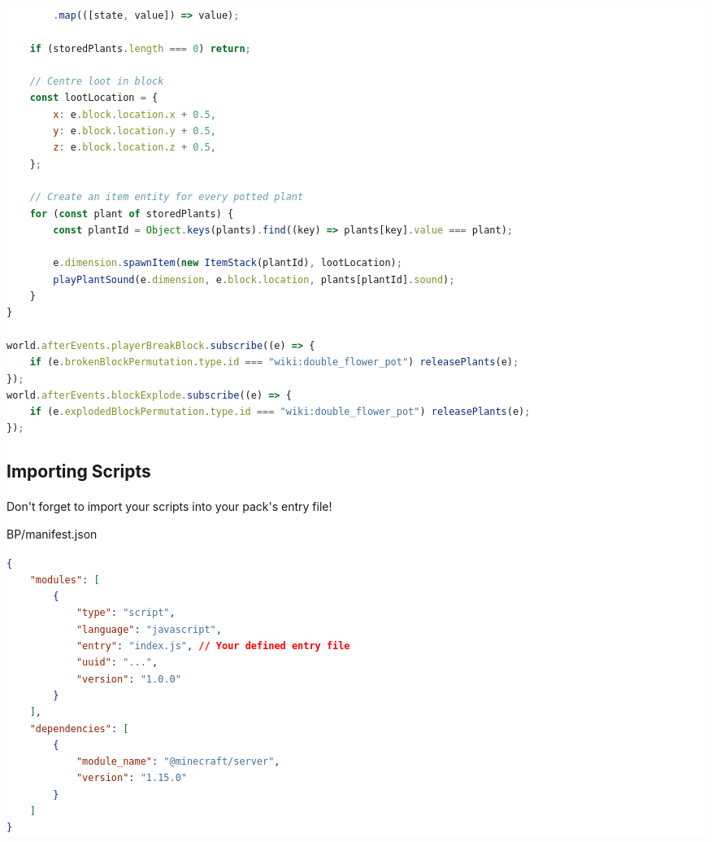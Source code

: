 ```js
        .map(([state, value]) => value);

    if (storedPlants.length === 0) return;

    // Centre loot in block
    const lootLocation = {
        x: e.block.location.x + 0.5,
        y: e.block.location.y + 0.5,
        z: e.block.location.z + 0.5,
    };

    // Create an item entity for every potted plant
    for (const plant of storedPlants) {
        const plantId = Object.keys(plants).find((key) => plants[key].value === plant);

        e.dimension.spawnItem(new ItemStack(plantId), lootLocation);
        playPlantSound(e.dimension, e.block.location, plants[plantId].sound);
    }
}

world.afterEvents.playerBreakBlock.subscribe((e) => {
    if (e.brokenBlockPermutation.type.id === "wiki:double_flower_pot") releasePlants(e);
});
world.afterEvents.blockExplode.subscribe((e) => {
    if (e.explodedBlockPermutation.type.id === "wiki:double_flower_pot") releasePlants(e);
});
```

</Spoiler>

## Importing Scripts

Don't forget to import your scripts into your pack's entry file!

<CodeHeader>BP/manifest.json</CodeHeader>

```json
{
    "modules": [
        {
            "type": "script",
            "language": "javascript",
            "entry": "index.js", // Your defined entry file
            "uuid": "...",
            "version": "1.0.0"
        }
    ],
    "dependencies": [
        {
            "module_name": "@minecraft/server",
            "version": "1.15.0"
        }
    ]
}
```

